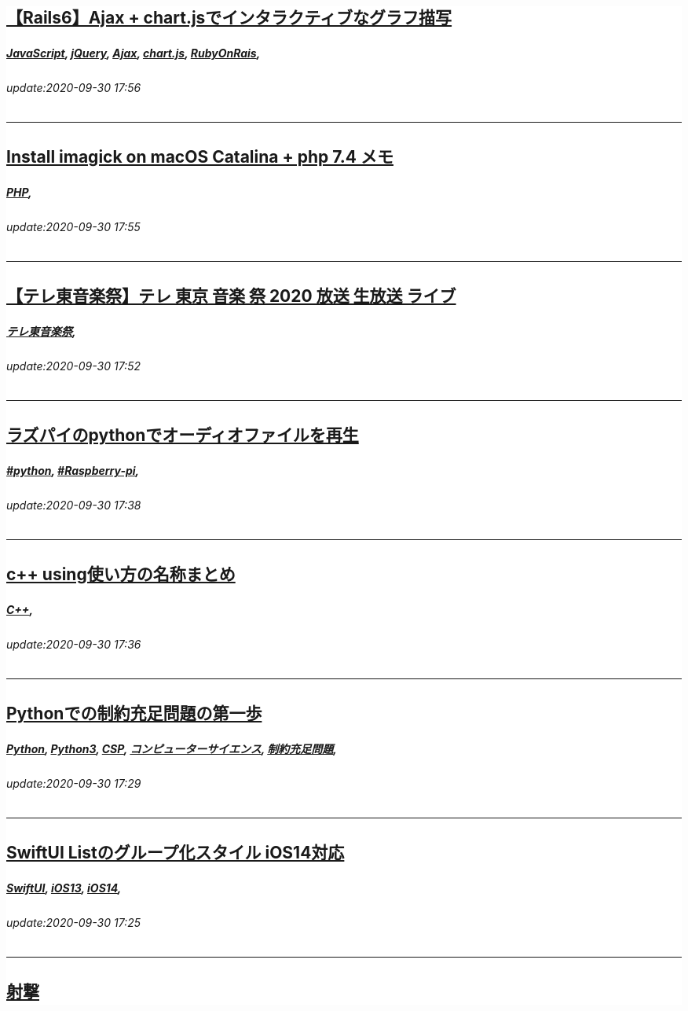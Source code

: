 ## [【Rails6】Ajax + chart.jsでインタラクティブなグラフ描写](https://qiita.com/kbind/items/8b9019d8ec3227c06909)
##### [JavaScript](https://qiita.com/tags/JavaScript), [jQuery](https://qiita.com/tags/jQuery), [Ajax](https://qiita.com/tags/Ajax), [chart.js](https://qiita.com/tags/chart.js), [RubyOnRais](https://qiita.com/tags/RubyOnRais), 
###### update:2020-09-30 17:56
---
## [Install imagick on macOS Catalina + php 7.4 メモ](https://qiita.com/takaking216/items/2ee5293f6f0233c97664)
##### [PHP](https://qiita.com/tags/PHP), 
###### update:2020-09-30 17:55
---
## [【テレ東音楽祭】テレ 東京 音楽 祭 2020 放送 生放送 ライブ](https://qiita.com/d0u5obofud/items/db14aa8a51c6e26be7be)
##### [テレ東音楽祭](https://qiita.com/tags/テレ東音楽祭), 
###### update:2020-09-30 17:52
---
## [ラズパイのpythonでオーディオファイルを再生](https://qiita.com/doyodoyo/items/e0aa9b7c89e1e66cf281)
##### [#python](https://qiita.com/tags/#python), [#Raspberry-pi](https://qiita.com/tags/#Raspberry-pi), 
###### update:2020-09-30 17:38
---
## [c++ using使い方の名称まとめ](https://qiita.com/luftfararen/items/8f9fb52d43f0c76ca932)
##### [C++](https://qiita.com/tags/C++), 
###### update:2020-09-30 17:36
---
## [Pythonでの制約充足問題の第一歩](https://qiita.com/simonritchie/items/479869e9557380f53618)
##### [Python](https://qiita.com/tags/Python), [Python3](https://qiita.com/tags/Python3), [CSP](https://qiita.com/tags/CSP), [コンピューターサイエンス](https://qiita.com/tags/コンピューターサイエンス), [制約充足問題](https://qiita.com/tags/制約充足問題), 
###### update:2020-09-30 17:29
---
## [SwiftUI Listのグループ化スタイル iOS14対応](https://qiita.com/bosteri_bon/items/cc117011bbfed1341a8b)
##### [SwiftUI](https://qiita.com/tags/SwiftUI), [iOS13](https://qiita.com/tags/iOS13), [iOS14](https://qiita.com/tags/iOS14), 
###### update:2020-09-30 17:25
---
## [射撃](https://qiita.com/NEKOGAMIJINJYA/items/71febd0cbf942ffc8490)